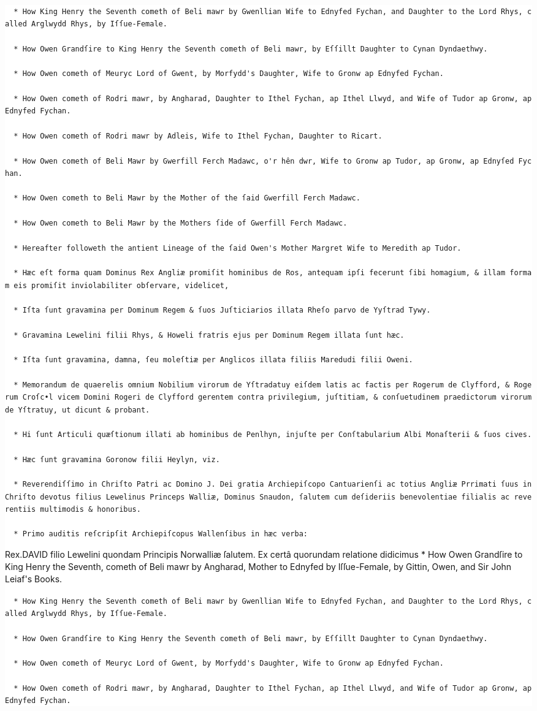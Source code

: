       * How King Henry the Seventh cometh of Beli mawr by Gwenllian Wife to Ednyfed Fychan, and Daughter to the Lord Rhys, called Arglwydd Rhys, by Iſſue-Female.

      * How Owen Grandſire to King Henry the Seventh cometh of Beli mawr, by Eſſillt Daughter to Cynan Dyndaethwy.

      * How Owen cometh of Meuryc Lord of Gwent, by Morfydd's Daughter, Wife to Gronw ap Ednyfed Fychan.

      * How Owen cometh of Rodri mawr, by Angharad, Daughter to Ithel Fychan, ap Ithel Llwyd, and Wife of Tudor ap Gronw, ap Ednyfed Fychan.

      * How Owen cometh of Rodri mawr by Adleis, Wife to Ithel Fychan, Daughter to Ricart.

      * How Owen cometh of Beli Mawr by Gwerfill Ferch Madawc, o'r hên dwr, Wife to Gronw ap Tudor, ap Gronw, ap Ednyſed Fychan.

      * How Owen cometh to Beli Mawr by the Mother of the ſaid Gwerfill Ferch Madawc.

      * How Owen cometh to Beli Mawr by the Mothers ſide of Gwerfill Ferch Madawc.

      * Hereafter followeth the antient Lineage of the ſaid Owen's Mother Margret Wife to Meredith ap Tudor.

      * Hæc eſt forma quam Dominus Rex Angliæ promiſit hominibus de Ros, antequam ipſi fecerunt ſibi homagium, & illam formam eis promiſit inviolabiliter obſervare, videlicet,

      * Iſta ſunt gravamina per Dominum Regem & ſuos Juſticiarios illata Rheſo parvo de Yyſtrad Tywy.

      * Gravamina Lewelini filii Rhys, & Howeli fratris ejus per Dominum Regem illata ſunt hæc.

      * Iſta ſunt gravamina, damna, ſeu moleſtiæ per Anglicos illata filiis Maredudi filii Oweni.

      * Memorandum de quaerelis omnium Nobilium virorum de Yſtradatuy eiſdem latis ac factis per Rogerum de Clyfford, & Rogerum Croſc•l vicem Domini Rogeri de Clyfford gerentem contra privilegium, juſtitiam, & conſuetudinem praedictorum virorum de Yſtratuy, ut dicunt & probant.

      * Hi ſunt Articuli quæſtionum illati ab hominibus de Penlhyn, injuſte per Conſtabularium Albi Monaſterii & ſuos cives.

      * Hæc ſunt gravamina Goronow filii Heylyn, viz.

      * Reverendiſſimo in Chriſto Patri ac Domino J. Dei gratia Archiepiſcopo Cantuarienſi ac totius Angliæ Prrimati ſuus in Chriſto devotus filius Lewelinus Princeps Walliæ, Dominus Snaudon, ſalutem cum deſideriis benevolentiae filialis ac reverentiis multimodis & honoribus.

      * Primo auditis reſcripſit Archiepiſcopus Wallenſibus in hæc verba:
Rex.DAVID filio Lewelini quondam Principis Norwalliæ ſalutem. Ex certâ quorundam relatione didicimus
      * How Owen Grandſire to King Henry the Seventh, cometh of Beli mawr by Angharad, Mother to Ednyfed by Iſſue-Female, by Gittin, Owen, and Sir John Leiaf's Books.

      * How King Henry the Seventh cometh of Beli mawr by Gwenllian Wife to Ednyfed Fychan, and Daughter to the Lord Rhys, called Arglwydd Rhys, by Iſſue-Female.

      * How Owen Grandſire to King Henry the Seventh cometh of Beli mawr, by Eſſillt Daughter to Cynan Dyndaethwy.

      * How Owen cometh of Meuryc Lord of Gwent, by Morfydd's Daughter, Wife to Gronw ap Ednyfed Fychan.

      * How Owen cometh of Rodri mawr, by Angharad, Daughter to Ithel Fychan, ap Ithel Llwyd, and Wife of Tudor ap Gronw, ap Ednyfed Fychan.
